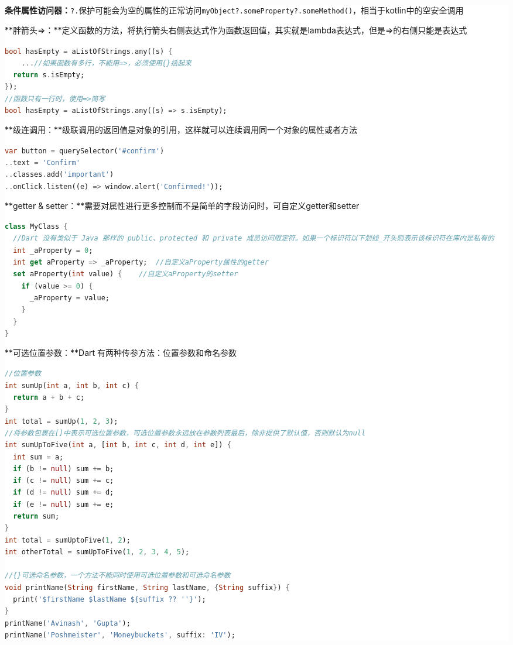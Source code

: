 **条件属性访问器：**`?.`保护可能会为空的属性的正常访问`myObject?.someProperty?.someMethod()`，相当于kotlin中的空安全调用

**胖箭头=>：**定义函数的方法，将执行箭头右侧表达式作为函数返回值，其实就是lambda表达式，但是=>的右侧只能是表达式

```dart
bool hasEmpty = aListOfStrings.any((s) {
    ...//如果函数有多行，不能用=>，必须使用{}括起来
  return s.isEmpty;
});
//函数只有一行时，使用=>简写
bool hasEmpty = aListOfStrings.any((s) => s.isEmpty);

```

**级连调用：**级联调用的返回值是对象的引用，这样就可以连续调用同一个对象的属性或者方法

```dart
var button = querySelector('#confirm')
..text = 'Confirm'
..classes.add('important')
..onClick.listen((e) => window.alert('Confirmed!'));
```

**getter & setter：**需要对属性进行更多控制而不是简单的字段访问时，可自定义getter和setter

```dart
class MyClass {
  //Dart 没有类似于 Java 那样的 public、protected 和 private 成员访问限定符。如果一个标识符以下划线_开头则表示该标识符在库内是私有的
  int _aProperty = 0;   
  int get aProperty => _aProperty;  //自定义aProperty属性的getter
  set aProperty(int value) {    //自定义aProperty的setter
    if (value >= 0) {
      _aProperty = value;
    }
  }
}
```

**可选位置参数：**Dart 有两种传参方法：位置参数和命名参数

```dart
//位置参数
int sumUp(int a, int b, int c) {
  return a + b + c;
}
int total = sumUp(1, 2, 3);
//将参数包裹在[]中表示可选位置参数，可选位置参数永远放在参数列表最后，除非提供了默认值，否则默认为null
int sumUpToFive(int a, [int b, int c, int d, int e]) {
  int sum = a;
  if (b != null) sum += b;
  if (c != null) sum += c;
  if (d != null) sum += d;
  if (e != null) sum += e;
  return sum;
}
int total = sumUptoFive(1, 2);
int otherTotal = sumUpToFive(1, 2, 3, 4, 5);

//{}可选命名参数，一个方法不能同时使用可选位置参数和可选命名参数
void printName(String firstName, String lastName, {String suffix}) {
  print('$firstName $lastName ${suffix ?? ''}');
}
printName('Avinash', 'Gupta');
printName('Poshmeister', 'Moneybuckets', suffix: 'IV');
```
